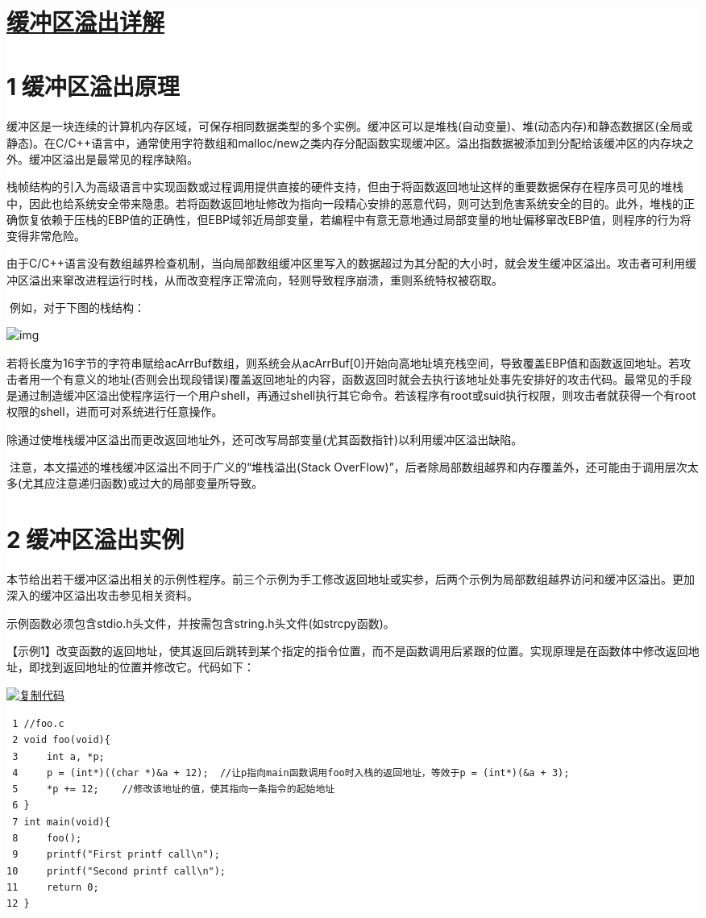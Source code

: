 # [缓冲区溢出详解](https://www.cnblogs.com/clover-toeic/p/3737011.html)



###  

# 1 缓冲区溢出原理

​     缓冲区是一块连续的计算机内存区域，可保存相同数据类型的多个实例。缓冲区可以是堆栈(自动变量)、堆(动态内存)和静态数据区(全局或静态)。在C/C++语言中，通常使用字符数组和malloc/new之类内存分配函数实现缓冲区。溢出指数据被添加到分配给该缓冲区的内存块之外。缓冲区溢出是最常见的程序缺陷。

​     栈帧结构的引入为高级语言中实现函数或过程调用提供直接的硬件支持，但由于将函数返回地址这样的重要数据保存在程序员可见的堆栈中，因此也给系统安全带来隐患。若将函数返回地址修改为指向一段精心安排的恶意代码，则可达到危害系统安全的目的。此外，堆栈的正确恢复依赖于压栈的EBP值的正确性，但EBP域邻近局部变量，若编程中有意无意地通过局部变量的地址偏移窜改EBP值，则程序的行为将变得非常危险。

​     由于C/C++语言没有数组越界检查机制，当向局部数组缓冲区里写入的数据超过为其分配的大小时，就会发生缓冲区溢出。攻击者可利用缓冲区溢出来窜改进程运行时栈，从而改变程序正常流向，轻则导致程序崩溃，重则系统特权被窃取。

​     例如，对于下图的栈结构：

![img](https://images0.cnblogs.com/i/569008/201405/191529559812339.jpg) 

​     若将长度为16字节的字符串赋给acArrBuf数组，则系统会从acArrBuf[0]开始向高地址填充栈空间，导致覆盖EBP值和函数返回地址。若攻击者用一个有意义的地址(否则会出现段错误)覆盖返回地址的内容，函数返回时就会去执行该地址处事先安排好的攻击代码。最常见的手段是通过制造缓冲区溢出使程序运行一个用户shell，再通过shell执行其它命令。若该程序有root或suid执行权限，则攻击者就获得一个有root权限的shell，进而可对系统进行任意操作。

​     除通过使堆栈缓冲区溢出而更改返回地址外，还可改写局部变量(尤其函数指针)以利用缓冲区溢出缺陷。

​     注意，本文描述的堆栈缓冲区溢出不同于广义的“堆栈溢出(Stack OverFlow)”，后者除局部数组越界和内存覆盖外，还可能由于调用层次太多(尤其应注意递归函数)或过大的局部变量所导致。

 

# 2 缓冲区溢出实例

​     本节给出若干缓冲区溢出相关的示例性程序。前三个示例为手工修改返回地址或实参，后两个示例为局部数组越界访问和缓冲区溢出。更加深入的缓冲区溢出攻击参见相关资料。

​     示例函数必须包含stdio.h头文件，并按需包含string.h头文件(如strcpy函数)。

​    【示例1】改变函数的返回地址，使其返回后跳转到某个指定的指令位置，而不是函数调用后紧跟的位置。实现原理是在函数体中修改返回地址，即找到返回地址的位置并修改它。代码如下：



[![复制代码](https://common.cnblogs.com/images/copycode.gif)](javascript:void(0);)

```
 1 //foo.c
 2 void foo(void){
 3     int a, *p;
 4     p = (int*)((char *)&a + 12);  //让p指向main函数调用foo时入栈的返回地址，等效于p = (int*)(&a + 3);
 5     *p += 12;    //修改该地址的值，使其指向一条指令的起始地址
 6 }
 7 int main(void){
 8     foo();
 9     printf("First printf call\n");
10     printf("Second printf call\n");
11     return 0;
12 }
```
